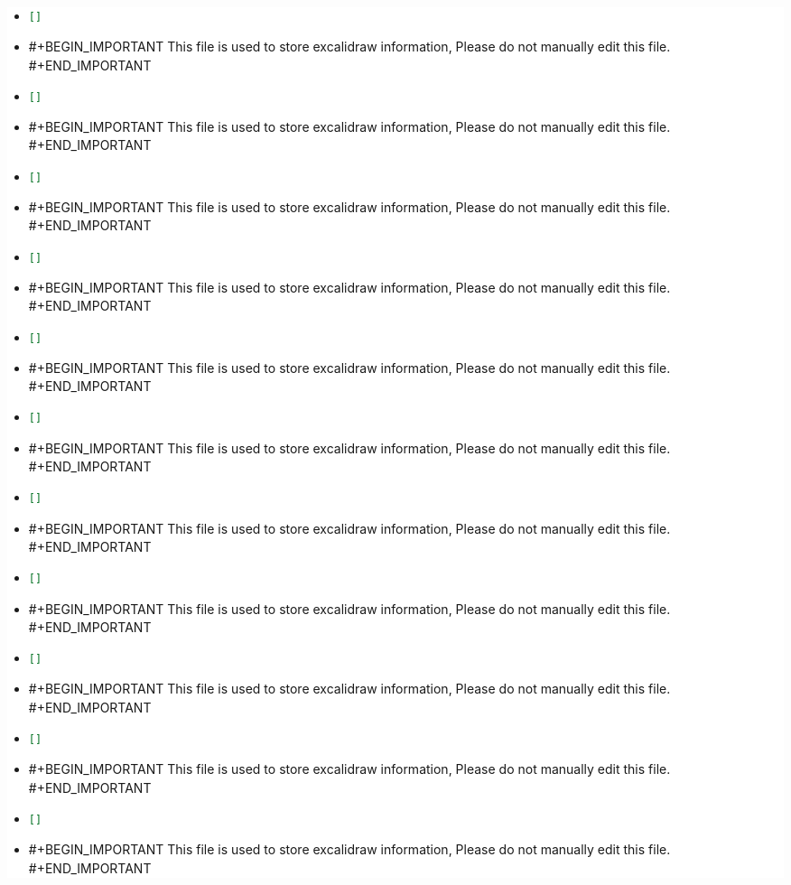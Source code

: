 - ```json
  []
  ```
- #+BEGIN_IMPORTANT
  This file is used to store excalidraw information, Please do not manually edit this file.
  #+END_IMPORTANT
- ```json
  []
  ```
- #+BEGIN_IMPORTANT
  This file is used to store excalidraw information, Please do not manually edit this file.
  #+END_IMPORTANT
- ```json
  []
  ```
- #+BEGIN_IMPORTANT
  This file is used to store excalidraw information, Please do not manually edit this file.
  #+END_IMPORTANT
- ```json
  []
  ```
- #+BEGIN_IMPORTANT
  This file is used to store excalidraw information, Please do not manually edit this file.
  #+END_IMPORTANT
- ```json
  []
  ```
- #+BEGIN_IMPORTANT
  This file is used to store excalidraw information, Please do not manually edit this file.
  #+END_IMPORTANT
- ```json
  []
  ```
- #+BEGIN_IMPORTANT
  This file is used to store excalidraw information, Please do not manually edit this file.
  #+END_IMPORTANT
- ```json
  []
  ```
- #+BEGIN_IMPORTANT
  This file is used to store excalidraw information, Please do not manually edit this file.
  #+END_IMPORTANT
- ```json
  []
  ```
- #+BEGIN_IMPORTANT
  This file is used to store excalidraw information, Please do not manually edit this file.
  #+END_IMPORTANT
- ```json
  []
  ```
- #+BEGIN_IMPORTANT
  This file is used to store excalidraw information, Please do not manually edit this file.
  #+END_IMPORTANT
- ```json
  []
  ```
- #+BEGIN_IMPORTANT
  This file is used to store excalidraw information, Please do not manually edit this file.
  #+END_IMPORTANT
- ```json
  []
  ```
- #+BEGIN_IMPORTANT
  This file is used to store excalidraw information, Please do not manually edit this file.
  #+END_IMPORTANT
  ```